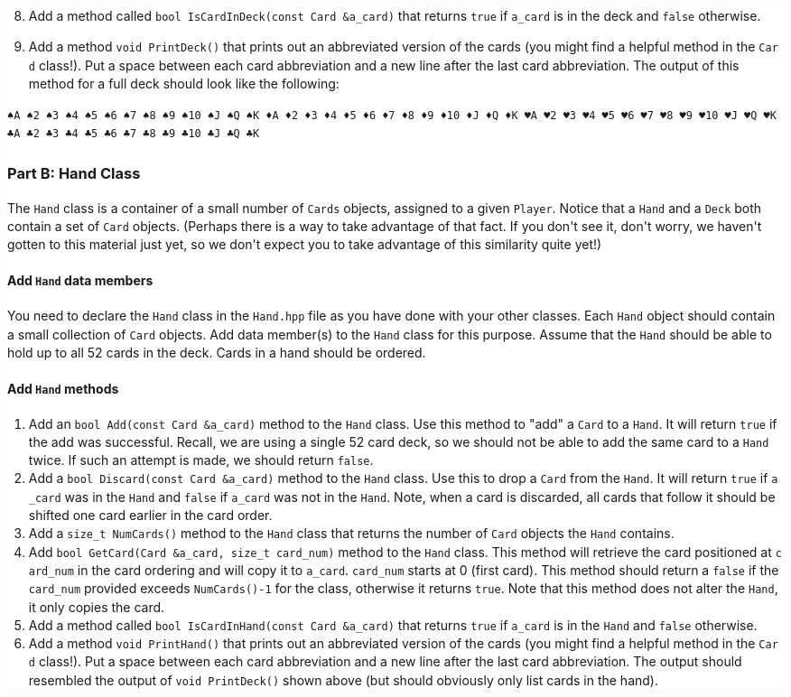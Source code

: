 8. Add a method called `bool IsCardInDeck(const Card &a_card)` that returns `true` if `a_card` is in the deck and `false` otherwise.

9. Add a method `void PrintDeck()` that prints out an abbreviated version of the cards (you might find a helpful method 
in the `Card` class!). Put a space between each card abbreviation and a new line after the last card abbreviation. The 
output of this method for a full deck should look like the following:
```
♠A ♠2 ♠3 ♠4 ♠5 ♠6 ♠7 ♠8 ♠9 ♠10 ♠J ♠Q ♠K ♦A ♦2 ♦3 ♦4 ♦5 ♦6 ♦7 ♦8 ♦9 ♦10 ♦J ♦Q ♦K ♥A ♥2 ♥3 ♥4 ♥5 ♥6 ♥7 ♥8 ♥9 ♥10 ♥J ♥Q ♥K ♣A ♣2 ♣3 ♣4 ♣5 ♣6 ♣7 ♣8 ♣9 ♣10 ♣J ♣Q ♣K
```

### Part B: Hand Class 

The `Hand` class is a container of a small number of `Cards` objects, assigned to a given `Player`.  Notice that a `Hand` 
and a `Deck` both contain a set of `Card` objects. (Perhaps there is a way to take advantage of that fact. If you don't
see it, don't worry, we haven't gotten to this material just yet, so we don't expect you to take advantage of this 
similarity quite yet!)

#### Add `Hand` data members

You need to declare the `Hand` class in the `Hand.hpp` file as you have done with your other classes.  Each `Hand` 
object should contain a small collection of `Card` objects. Add data member(s) to the `Hand` class for this purpose.
Assume that the `Hand` should be able to hold up to all 52 cards in the deck. Cards in a hand should be ordered. 

#### Add `Hand` methods

1. Add an `bool Add(const Card &a_card)` method to the `Hand` class. Use this method to "add" a `Card` to a `Hand`.
It will return `true` if the add was successful. Recall, we are using a single 52 card deck, so we should not be able
to add the same card to a `Hand` twice. If such an attempt is made, we should return `false`.
2. Add a `bool Discard(const Card &a_card)` method to the `Hand` class. Use this to drop a `Card` from the `Hand`. It 
will return `true` if `a_card` was in the `Hand` and `false` if `a_card` was not in the `Hand`. Note, when a card is 
discarded, all cards that follow it should be shifted one card earlier in the card order.
3. Add a `size_t NumCards()` method to the `Hand` class that returns the number of `Card` objects the `Hand` contains.
4. Add `bool GetCard(Card &a_card, size_t card_num)` method to the `Hand` class. This method will retrieve the card
positioned at `card_num` in the card ordering and will copy it to `a_card`. `card_num` starts at 0 (first card). This
method should return a `false` if the `card_num` provided exceeds `NumCards()-1` for the class, otherwise it returns
`true`. Note that this method does not alter the `Hand`, it only copies the card.  
5. Add a method called `bool IsCardInHand(const Card &a_card)` that returns `true` if `a_card` is in the `Hand` and `false` otherwise.
6. Add a method `void PrintHand()` that prints out an abbreviated version of the cards (you might find a helpful method 
   in the `Card` class!). Put a space between each card abbreviation and a new line after the last card abbreviation. The 
   output should resembled the output of `void PrintDeck()` shown above (but should obviously only list cards in the hand).
